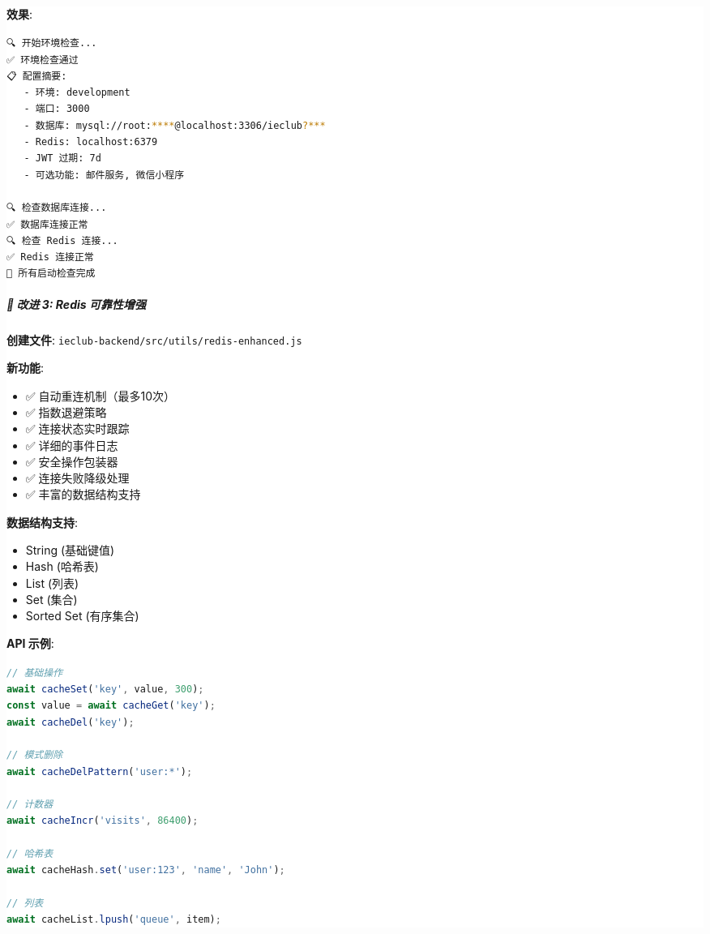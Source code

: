 **效果**:
```bash
🔍 开始环境检查...
✅ 环境检查通过
📋 配置摘要:
   - 环境: development
   - 端口: 3000
   - 数据库: mysql://root:****@localhost:3306/ieclub?***
   - Redis: localhost:6379
   - JWT 过期: 7d
   - 可选功能: 邮件服务, 微信小程序

🔍 检查数据库连接...
✅ 数据库连接正常
🔍 检查 Redis 连接...
✅ Redis 连接正常
🚀 所有启动检查完成
```

##### 🔧 改进 3: Redis 可靠性增强

**创建文件**: `ieclub-backend/src/utils/redis-enhanced.js`

**新功能**:
- ✅ 自动重连机制（最多10次）
- ✅ 指数退避策略
- ✅ 连接状态实时跟踪
- ✅ 详细的事件日志
- ✅ 安全操作包装器
- ✅ 连接失败降级处理
- ✅ 丰富的数据结构支持

**数据结构支持**:
- String (基础键值)
- Hash (哈希表)
- List (列表)
- Set (集合)
- Sorted Set (有序集合)

**API 示例**:
```javascript
// 基础操作
await cacheSet('key', value, 300);
const value = await cacheGet('key');
await cacheDel('key');

// 模式删除
await cacheDelPattern('user:*');

// 计数器
await cacheIncr('visits', 86400);

// 哈希表
await cacheHash.set('user:123', 'name', 'John');

// 列表
await cacheList.lpush('queue', item);
```
